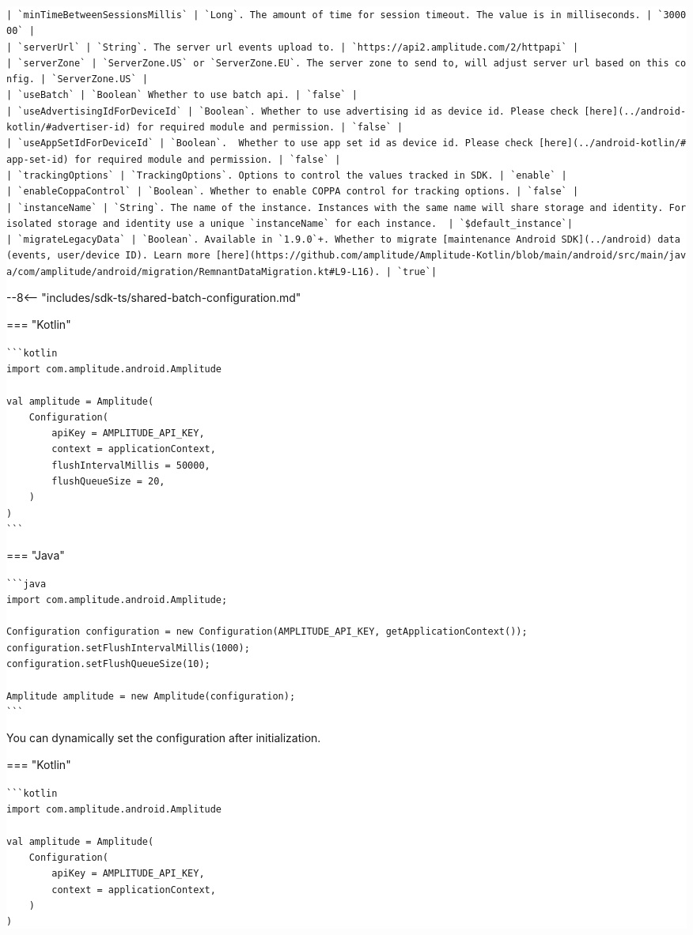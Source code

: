     | `minTimeBetweenSessionsMillis` | `Long`. The amount of time for session timeout. The value is in milliseconds. | `300000` |
    | `serverUrl` | `String`. The server url events upload to. | `https://api2.amplitude.com/2/httpapi` |
    | `serverZone` | `ServerZone.US` or `ServerZone.EU`. The server zone to send to, will adjust server url based on this config. | `ServerZone.US` |
    | `useBatch` | `Boolean` Whether to use batch api. | `false` |
    | `useAdvertisingIdForDeviceId` | `Boolean`. Whether to use advertising id as device id. Please check [here](../android-kotlin/#advertiser-id) for required module and permission. | `false` |
    | `useAppSetIdForDeviceId` | `Boolean`.  Whether to use app set id as device id. Please check [here](../android-kotlin/#app-set-id) for required module and permission. | `false` |
    | `trackingOptions` | `TrackingOptions`. Options to control the values tracked in SDK. | `enable` |
    | `enableCoppaControl` | `Boolean`. Whether to enable COPPA control for tracking options. | `false` |
    | `instanceName` | `String`. The name of the instance. Instances with the same name will share storage and identity. For isolated storage and identity use a unique `instanceName` for each instance.  | `$default_instance`|
    | `migrateLegacyData` | `Boolean`. Available in `1.9.0`+. Whether to migrate [maintenance Android SDK](../android) data (events, user/device ID). Learn more [here](https://github.com/amplitude/Amplitude-Kotlin/blob/main/android/src/main/java/com/amplitude/android/migration/RemnantDataMigration.kt#L9-L16). | `true`|

--8<-- "includes/sdk-ts/shared-batch-configuration.md"

=== "Kotlin"

    ```kotlin
    import com.amplitude.android.Amplitude

    val amplitude = Amplitude(
        Configuration(
            apiKey = AMPLITUDE_API_KEY,
            context = applicationContext,
            flushIntervalMillis = 50000,
            flushQueueSize = 20,
        )
    )
    ```

=== "Java"

    ```java 
    import com.amplitude.android.Amplitude;

    Configuration configuration = new Configuration(AMPLITUDE_API_KEY, getApplicationContext());
    configuration.setFlushIntervalMillis(1000);
    configuration.setFlushQueueSize(10);

    Amplitude amplitude = new Amplitude(configuration);
    ```

You can dynamically set the configuration after initialization. 

=== "Kotlin"

    ```kotlin
    import com.amplitude.android.Amplitude

    val amplitude = Amplitude(
        Configuration(
            apiKey = AMPLITUDE_API_KEY,
            context = applicationContext,
        )
    )
